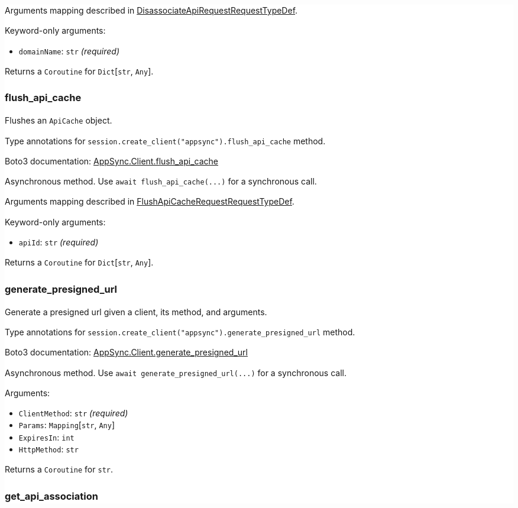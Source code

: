 Arguments mapping described in
[DisassociateApiRequestRequestTypeDef](./type_defs.md#disassociateapirequestrequesttypedef).

Keyword-only arguments:

- `domainName`: `str` *(required)*

Returns a `Coroutine` for `Dict`\[`str`, `Any`\].

<a id="flush_api_cache"></a>

### flush_api_cache

Flushes an `ApiCache` object.

Type annotations for `session.create_client("appsync").flush_api_cache` method.

Boto3 documentation:
[AppSync.Client.flush_api_cache](https://boto3.amazonaws.com/v1/documentation/api/latest/reference/services/appsync.html#AppSync.Client.flush_api_cache)

Asynchronous method. Use `await flush_api_cache(...)` for a synchronous call.

Arguments mapping described in
[FlushApiCacheRequestRequestTypeDef](./type_defs.md#flushapicacherequestrequesttypedef).

Keyword-only arguments:

- `apiId`: `str` *(required)*

Returns a `Coroutine` for `Dict`\[`str`, `Any`\].

<a id="generate_presigned_url"></a>

### generate_presigned_url

Generate a presigned url given a client, its method, and arguments.

Type annotations for `session.create_client("appsync").generate_presigned_url`
method.

Boto3 documentation:
[AppSync.Client.generate_presigned_url](https://boto3.amazonaws.com/v1/documentation/api/latest/reference/services/appsync.html#AppSync.Client.generate_presigned_url)

Asynchronous method. Use `await generate_presigned_url(...)` for a synchronous
call.

Arguments:

- `ClientMethod`: `str` *(required)*
- `Params`: `Mapping`\[`str`, `Any`\]
- `ExpiresIn`: `int`
- `HttpMethod`: `str`

Returns a `Coroutine` for `str`.

<a id="get_api_association"></a>

### get_api_association
